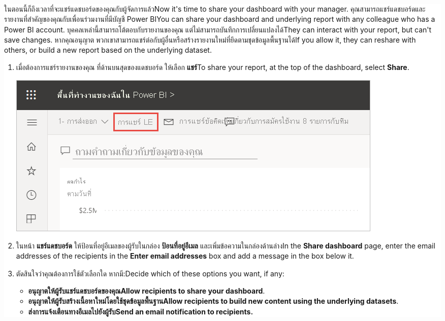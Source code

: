 <span data-ttu-id="0d0a9-218">ในตอนนี้ก็ถึงเวลาที่จะแชร์แดชบอร์ดของคุณกับผู้จัดการแล้ว</span><span class="sxs-lookup"><span data-stu-id="0d0a9-218">Now it's time to share your dashboard with your manager.</span></span> <span data-ttu-id="0d0a9-219">คุณสามารถแชร์แดชบอร์ดและรายงานที่สำคัญของคุณกับเพื่อนร่วมงานที่มีบัญชี Power BI</span><span class="sxs-lookup"><span data-stu-id="0d0a9-219">You can share your dashboard and underlying report with any colleague who has a Power BI account.</span></span> <span data-ttu-id="0d0a9-220">บุคคลเหล่านี้สามารถโต้ตอบกับรายงานของคุณ แต่ไม่สามารถบันทึกการเปลี่ยนแปลงได้</span><span class="sxs-lookup"><span data-stu-id="0d0a9-220">They can interact with your report, but can't save changes.</span></span> <span data-ttu-id="0d0a9-221">หากคุณอนุญาต พวกเขาสามารถแชร์ต่อกับผู้อื่นหรือสร้างรายงานใหม่ที่ยึดตามชุดข้อมูลพื้นฐานได้</span><span class="sxs-lookup"><span data-stu-id="0d0a9-221">If you allow it, they can reshare with others, or build a new report based on the underlying dataset.</span></span>

1. <span data-ttu-id="0d0a9-222">เมื่อต้องการแชร์รายงานของคุณ ที่ด้านบนสุดของแดชบอร์ด ให้เลือก **แชร์**</span><span class="sxs-lookup"><span data-stu-id="0d0a9-222">To share your report, at the top of the dashboard, select **Share**.</span></span>

   ![ภาพหน้าจอของไอคอนแชร์](media/service-from-excel-to-stunning-report/power-bi-share-dashboard.png)

2. <span data-ttu-id="0d0a9-224">ในหน้า **แชร์แดชบอร์ด** ให้ป้อนที่อยู่อีเมลของผู้รับในกล่อง **ป้อนที่อยู่อีเมล** และเพิ่มข้อความในกล่องด้านล่าง</span><span class="sxs-lookup"><span data-stu-id="0d0a9-224">In the **Share dashboard** page, enter the email addresses of the recipients in the **Enter email addresses** box and add a message in the box below it.</span></span> 

3. <span data-ttu-id="0d0a9-225">ตัดสินใจว่าคุณต้องการใช้ตัวเลือกใด หากมี:</span><span class="sxs-lookup"><span data-stu-id="0d0a9-225">Decide which of these options you want, if any:</span></span>

    - <span data-ttu-id="0d0a9-226">**อนุญาตให้ผู้รับแชร์แดชบอร์ดของคุณ**</span><span class="sxs-lookup"><span data-stu-id="0d0a9-226">**Allow recipients to share your dashboard**.</span></span> 
    - <span data-ttu-id="0d0a9-227">**อนุญาตให้ผู้รับสร้างเนื้อหาใหม่โดยใช้ชุดข้อมูลพื้นฐาน**</span><span class="sxs-lookup"><span data-stu-id="0d0a9-227">**Allow recipients to build new content using the underlying datasets**.</span></span>
    - <span data-ttu-id="0d0a9-228">**ส่งการแจ้งเตือนทางอีเมลไปยังผู้รับ**</span><span class="sxs-lookup"><span data-stu-id="0d0a9-228">**Send an email notification to recipients.**</span></span>
